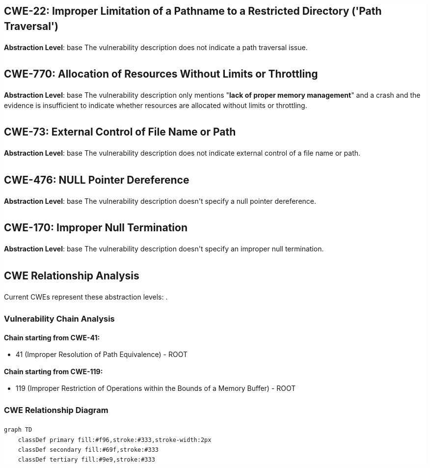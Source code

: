 ## CWE-22: Improper Limitation of a Pathname to a Restricted Directory ('Path Traversal')
**Abstraction Level**: base
The vulnerability description does not indicate a path traversal issue.

## CWE-770: Allocation of Resources Without Limits or Throttling
**Abstraction Level**: base
The vulnerability description only mentions "**lack of proper memory management**" and a crash and the evidence is insufficient to indicate whether resources are allocated without limits or throttling.

## CWE-73: External Control of File Name or Path
**Abstraction Level**: base
The vulnerability description does not indicate external control of a file name or path.

## CWE-476: NULL Pointer Dereference
**Abstraction Level**: base
The vulnerability description doesn't specify a null pointer dereference.

## CWE-170: Improper Null Termination
**Abstraction Level**: base
The vulnerability description doesn't specify an improper null termination.


## CWE Relationship Analysis

Current CWEs represent these abstraction levels: .


### Vulnerability Chain Analysis

**Chain starting from CWE-41:**
- 41 (Improper Resolution of Path Equivalence) - ROOT


**Chain starting from CWE-119:**
- 119 (Improper Restriction of Operations within the Bounds of a Memory Buffer) - ROOT



### CWE Relationship Diagram

```mermaid
graph TD
    classDef primary fill:#f96,stroke:#333,stroke-width:2px
    classDef secondary fill:#69f,stroke:#333
    classDef tertiary fill:#9e9,stroke:#333
```